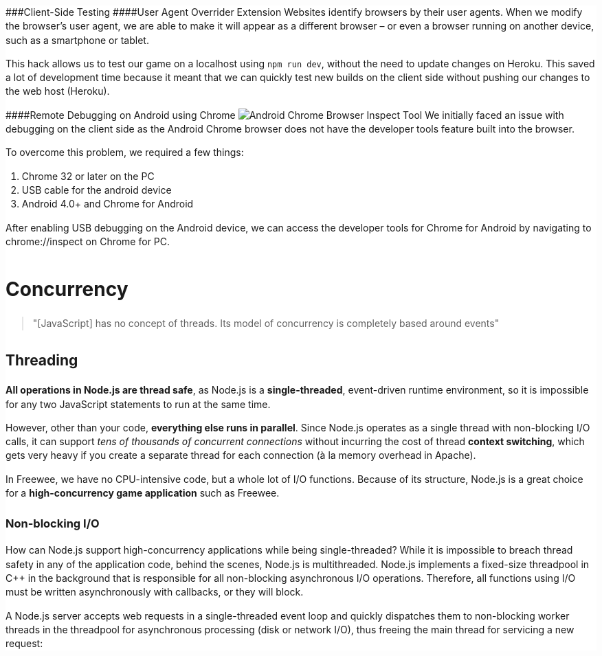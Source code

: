 ###Client-Side Testing 
####User Agent Overrider Extension 
Websites identify browsers by their user agents. When we modify the browser’s user agent, we are able to make it will appear as a different browser – or even a browser running on another device, such as a smartphone or tablet. 

This hack allows us to test our game on a localhost using `npm run dev`, without the need to update changes on Heroku. This saved a lot of development time because it meant that we can quickly test new builds on the client side without pushing our changes to the web host (Heroku).

####Remote Debugging on Android using Chrome
![Android Chrome Browser Inspect Tool](http://i.imgur.com/eXFeg9Z.png "Android Chrome Browser Inspect Tool")
We initially faced an issue with debugging on the client side as the Android Chrome browser does not have the developer tools feature built into the browser.

To overcome this problem, we required a few things:

 1. Chrome 32 or later on the PC
 2. USB cable for the android device
 3. Android 4.0+ and Chrome for Android

After enabling USB debugging on the Android device, we can access the developer tools for Chrome for Android by navigating to chrome://inspect on Chrome for PC.


# Concurrency

> "[JavaScript] has no concept of threads. Its model of concurrency is completely based around events"

## Threading
 **All operations in Node.js are thread safe**, as Node.js is a **single-threaded**, event-driven runtime environment, so it is impossible for any two JavaScript statements to run at the same time. 

However, other than your code, **everything else runs in parallel**. Since Node.js operates as a single thread with non-blocking I/O calls, it can support *tens of thousands of concurrent connections* without incurring the cost of thread **context switching**, which gets very heavy if you create a separate thread for each connection (à la memory overhead in Apache).

In Freewee, we have no CPU-intensive code, but a whole lot of I/O functions. Because of its structure, Node.js is a great choice for a **high-concurrency game application** such as Freewee.


### Non-blocking I/O
How can Node.js support high-concurrency applications while being single-threaded? While it is impossible to breach thread safety in any of the application code, behind the scenes, Node.js is multithreaded.  Node.js implements a fixed-size threadpool in C++ in the background that is responsible for all non-blocking asynchronous I/O operations. Therefore, all functions using I/O must be written asynchronously with callbacks, or they will block.

A Node.js server accepts web requests in a single-threaded event loop and quickly dispatches them to non-blocking worker threads in the threadpool for asynchronous processing (disk or network I/O), thus freeing the main thread for servicing a new request:
